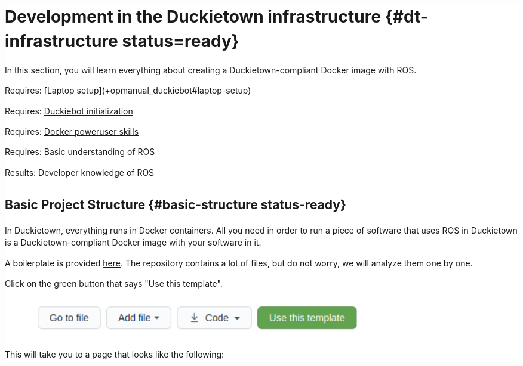 
# Development in the Duckietown infrastructure {#dt-infrastructure status=ready}

In this section, you will learn everything about creating a Duckietown-compliant Docker image with ROS.


<div class='requirements' markdown='1'>
  Requires: [Laptop setup](+opmanual_duckiebot#laptop-setup)

  Requires: [Duckiebot initialization](+opmanual_duckiebot#setup-duckiebot)

  Requires: [Docker poweruser skills](#docker-poweruser)

  Requires: [Basic understanding of ROS](#ros-intro)

  Results: Developer knowledge of ROS
</div>

<minitoc/>

## Basic Project Structure {#basic-structure status-ready}
In Duckietown, everything runs in Docker containers. All you need in order to run a piece of software that uses ROS in Duckietown is a Duckietown-compliant Docker image with your software in it.

A boilerplate is provided [here](https://github.com/duckietown/template-ros). The repository contains a lot of files, but do not worry, we will analyze them one by one.

Click on the green button that says "Use this template".

<figure>
  <img style="width:40em" src="images/use_this_template.png"/>
</figure>


This will take you to a page that looks like the following:

<figure>